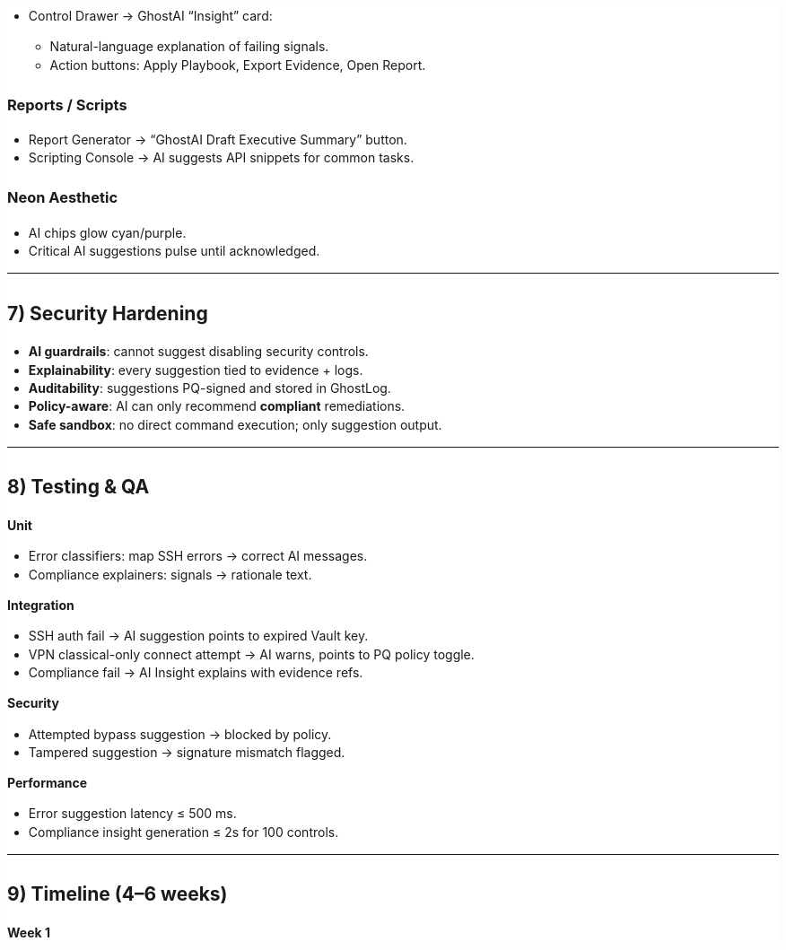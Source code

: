 * Control Drawer → GhostAI “Insight” card:

  * Natural-language explanation of failing signals.
  * Action buttons: Apply Playbook, Export Evidence, Open Report.

### Reports / Scripts

* Report Generator → “GhostAI Draft Executive Summary” button.
* Scripting Console → AI suggests API snippets for common tasks.

### Neon Aesthetic

* AI chips glow cyan/purple.
* Critical AI suggestions pulse until acknowledged.

---

## 7) Security Hardening

* **AI guardrails**: cannot suggest disabling security controls.
* **Explainability**: every suggestion tied to evidence + logs.
* **Auditability**: suggestions PQ-signed and stored in GhostLog.
* **Policy-aware**: AI can only recommend **compliant** remediations.
* **Safe sandbox**: no direct command execution; only suggestion output.

---

## 8) Testing & QA

**Unit**

* Error classifiers: map SSH errors → correct AI messages.
* Compliance explainers: signals → rationale text.

**Integration**

* SSH auth fail → AI suggestion points to expired Vault key.
* VPN classical-only connect attempt → AI warns, points to PQ policy toggle.
* Compliance fail → AI Insight explains with evidence refs.

**Security**

* Attempted bypass suggestion → blocked by policy.
* Tampered suggestion → signature mismatch flagged.

**Performance**

* Error suggestion latency ≤ 500 ms.
* Compliance insight generation ≤ 2s for 100 controls.

---

## 9) Timeline (4–6 weeks)

**Week 1**

